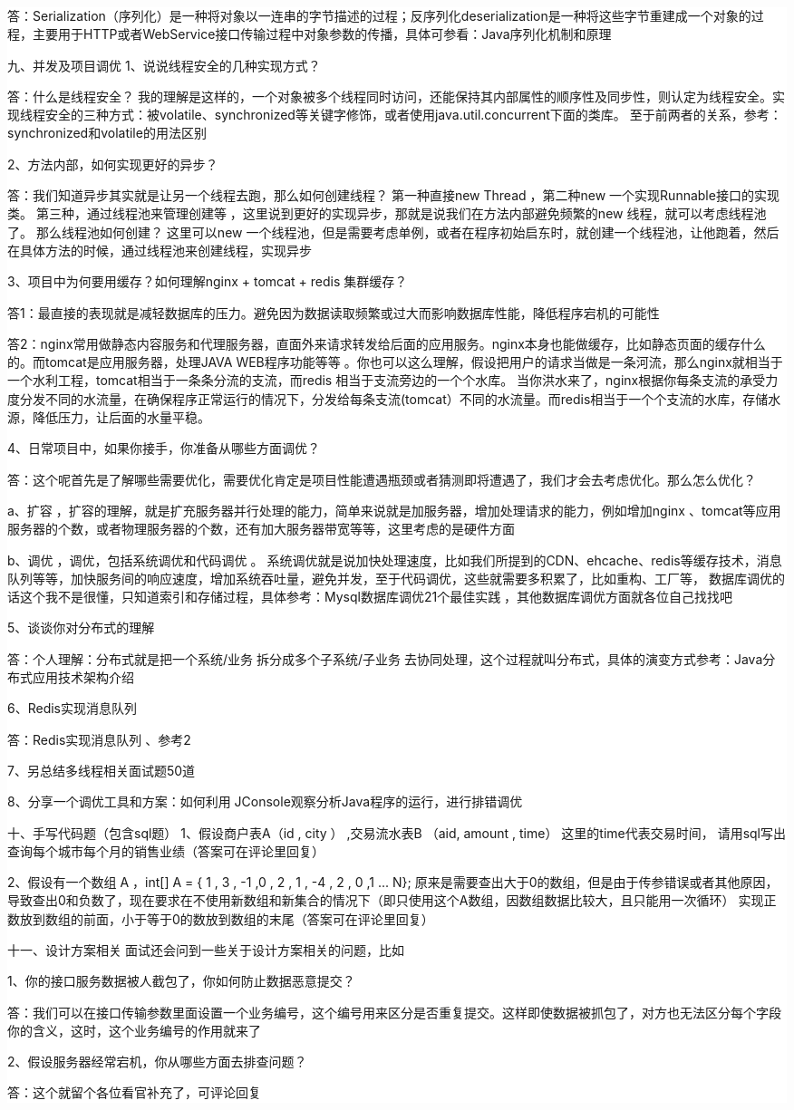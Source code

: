 答：Serialization（序列化）是一种将对象以一连串的字节描述的过程；反序列化deserialization是一种将这些字节重建成一个对象的过程，主要用于HTTP或者WebService接口传输过程中对象参数的传播，具体可参看：Java序列化机制和原理

九、并发及项目调优
1、说说线程安全的几种实现方式？

答：什么是线程安全？ 我的理解是这样的，一个对象被多个线程同时访问，还能保持其内部属性的顺序性及同步性，则认定为线程安全。实现线程安全的三种方式：被volatile、synchronized等关键字修饰，或者使用java.util.concurrent下面的类库。  至于前两者的关系，参考：synchronized和volatile的用法区别

2、方法内部，如何实现更好的异步？

答：我们知道异步其实就是让另一个线程去跑，那么如何创建线程？  第一种直接new Thread ，第二种new 一个实现Runnable接口的实现类。 第三种，通过线程池来管理创建等 ，这里说到更好的实现异步，那就是说我们在方法内部避免频繁的new 线程，就可以考虑线程池了。 那么线程池如何创建？ 这里可以new 一个线程池，但是需要考虑单例，或者在程序初始启东时，就创建一个线程池，让他跑着，然后在具体方法的时候，通过线程池来创建线程，实现异步

3、项目中为何要用缓存？如何理解nginx + tomcat + redis 集群缓存？

答1：最直接的表现就是减轻数据库的压力。避免因为数据读取频繁或过大而影响数据库性能，降低程序宕机的可能性

答2：nginx常用做静态内容服务和代理服务器，直面外来请求转发给后面的应用服务。nginx本身也能做缓存，比如静态页面的缓存什么的。而tomcat是应用服务器，处理JAVA WEB程序功能等等 。你也可以这么理解，假设把用户的请求当做是一条河流，那么nginx就相当于一个水利工程，tomcat相当于一条条分流的支流，而redis 相当于支流旁边的一个个水库。 当你洪水来了，nginx根据你每条支流的承受力度分发不同的水流量，在确保程序正常运行的情况下，分发给每条支流(tomcat）不同的水流量。而redis相当于一个个支流的水库，存储水源，降低压力，让后面的水量平稳。

4、日常项目中，如果你接手，你准备从哪些方面调优？

答：这个呢首先是了解哪些需要优化，需要优化肯定是项目性能遭遇瓶颈或者猜测即将遭遇了，我们才会去考虑优化。那么怎么优化？

a、扩容 ，扩容的理解，就是扩充服务器并行处理的能力，简单来说就是加服务器，增加处理请求的能力，例如增加nginx 、tomcat等应用服务器的个数，或者物理服务器的个数，还有加大服务器带宽等等，这里考虑的是硬件方面

b、调优 ，调优，包括系统调优和代码调优 。 系统调优就是说加快处理速度，比如我们所提到的CDN、ehcache、redis等缓存技术，消息队列等等，加快服务间的响应速度，增加系统吞吐量，避免并发，至于代码调优，这些就需要多积累了，比如重构、工厂等， 数据库调优的话这个我不是很懂，只知道索引和存储过程，具体参考：Mysql数据库调优21个最佳实践  ，其他数据库调优方面就各位自己找找吧

5、谈谈你对分布式的理解

答：个人理解：分布式就是把一个系统/业务 拆分成多个子系统/子业务 去协同处理，这个过程就叫分布式，具体的演变方式参考：Java分布式应用技术架构介绍

6、Redis实现消息队列

答：Redis实现消息队列     、参考2

7、另总结多线程相关面试题50道

8、分享一个调优工具和方案：如何利用 JConsole观察分析Java程序的运行，进行排错调优

十、手写代码题（包含sql题）
1、假设商户表A（id , city ）  ,交易流水表B （aid, amount , time）   这里的time代表交易时间，  请用sql写出查询每个城市每个月的销售业绩（答案可在评论里回复）

2、假设有一个数组 A ，int[] A = { 1 , 3 , -1 ,0 , 2 , 1 , -4 , 2 , 0 ,1 ...  N};   原来是需要查出大于0的数组，但是由于传参错误或者其他原因，导致查出0和负数了，现在要求在不使用新数组和新集合的情况下（即只使用这个A数组，因数组数据比较大，且只能用一次循环） 实现正数放到数组的前面，小于等于0的数放到数组的末尾（答案可在评论里回复）

十一、设计方案相关
面试还会问到一些关于设计方案相关的问题，比如

1、你的接口服务数据被人截包了，你如何防止数据恶意提交？

答：我们可以在接口传输参数里面设置一个业务编号，这个编号用来区分是否重复提交。这样即使数据被抓包了，对方也无法区分每个字段你的含义，这时，这个业务编号的作用就来了

2、假设服务器经常宕机，你从哪些方面去排查问题？

答：这个就留个各位看官补充了，可评论回复
